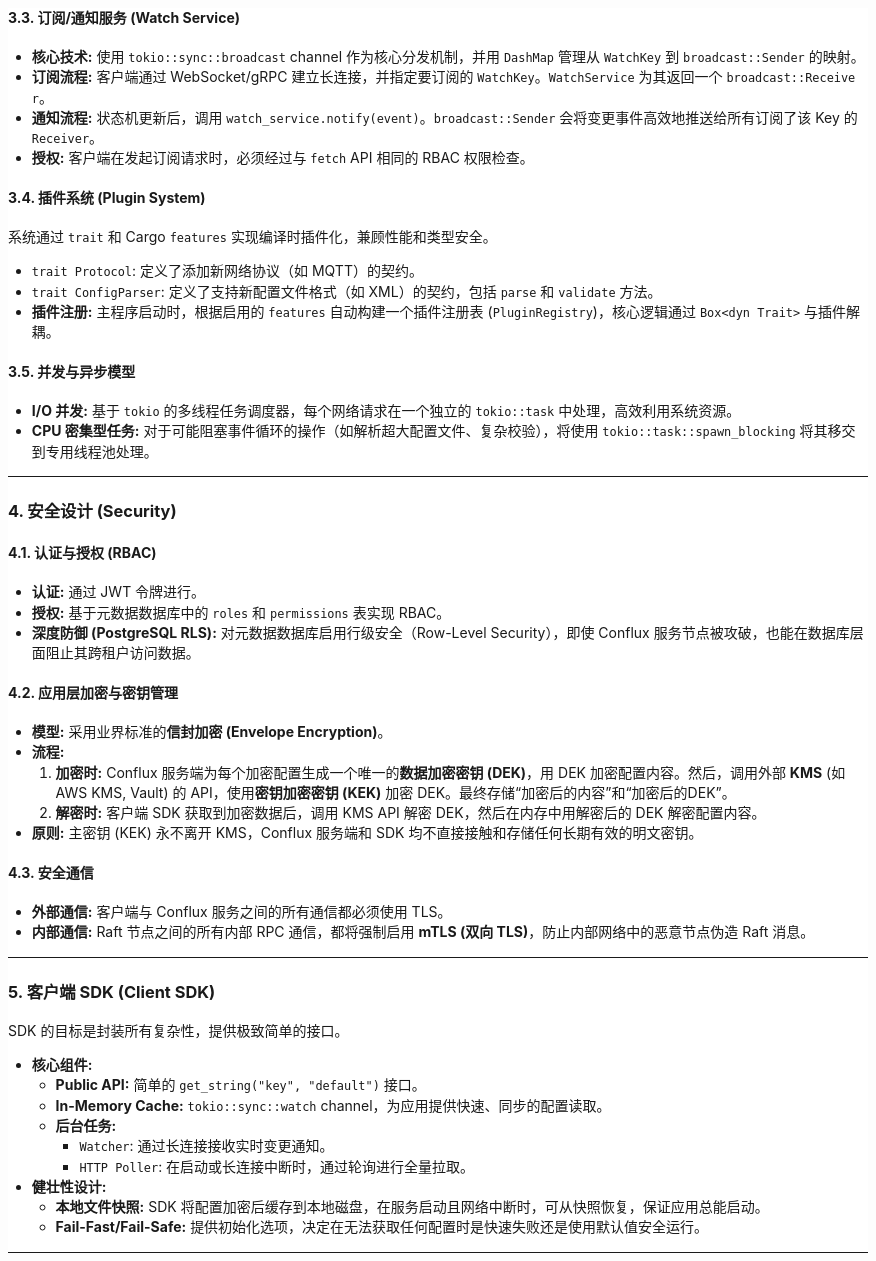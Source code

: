#### **3.3. 订阅/通知服务 (Watch Service)**

* **核心技术:** 使用 `tokio::sync::broadcast` channel 作为核心分发机制，并用 `DashMap` 管理从 `WatchKey` 到 `broadcast::Sender` 的映射。
* **订阅流程:** 客户端通过 WebSocket/gRPC 建立长连接，并指定要订阅的 `WatchKey`。`WatchService` 为其返回一个 `broadcast::Receiver`。
* **通知流程:** 状态机更新后，调用 `watch_service.notify(event)`。`broadcast::Sender` 会将变更事件高效地推送给所有订阅了该 Key 的 `Receiver`。
* **授权:** 客户端在发起订阅请求时，必须经过与 `fetch` API 相同的 RBAC 权限检查。

#### **3.4. 插件系统 (Plugin System)**

系统通过 `trait` 和 Cargo `features` 实现编译时插件化，兼顾性能和类型安全。

* `trait Protocol`: 定义了添加新网络协议（如 MQTT）的契约。
* `trait ConfigParser`: 定义了支持新配置文件格式（如 XML）的契约，包括 `parse` 和 `validate` 方法。
* **插件注册:** 主程序启动时，根据启用的 `features` 自动构建一个插件注册表 (`PluginRegistry`)，核心逻辑通过 `Box<dyn Trait>` 与插件解耦。

#### **3.5. 并发与异步模型**

* **I/O 并发:** 基于 `tokio` 的多线程任务调度器，每个网络请求在一个独立的 `tokio::task` 中处理，高效利用系统资源。
* **CPU 密集型任务:** 对于可能阻塞事件循环的操作（如解析超大配置文件、复杂校验），将使用 `tokio::task::spawn_blocking` 将其移交到专用线程池处理。

---

### **4. 安全设计 (Security)**

#### **4.1. 认证与授权 (RBAC)**

* **认证:** 通过 JWT 令牌进行。
* **授权:** 基于元数据数据库中的 `roles` 和 `permissions` 表实现 RBAC。
* **深度防御 (PostgreSQL RLS):** 对元数据数据库启用行级安全（Row-Level Security），即使 Conflux 服务节点被攻破，也能在数据库层面阻止其跨租户访问数据。

#### **4.2. 应用层加密与密钥管理**

* **模型:** 采用业界标准的**信封加密 (Envelope Encryption)**。
* **流程:**
    1. **加密时:** Conflux 服务端为每个加密配置生成一个唯一的**数据加密密钥 (DEK)**，用 DEK 加密配置内容。然后，调用外部 **KMS** (如 AWS KMS, Vault) 的 API，使用**密钥加密密钥 (KEK)** 加密 DEK。最终存储“加密后的内容”和“加密后的DEK”。
    2. **解密时:** 客户端 SDK 获取到加密数据后，调用 KMS API 解密 DEK，然后在内存中用解密后的 DEK 解密配置内容。
* **原则:** 主密钥 (KEK) 永不离开 KMS，Conflux 服务端和 SDK 均不直接接触和存储任何长期有效的明文密钥。

#### **4.3. 安全通信**

* **外部通信:** 客户端与 Conflux 服务之间的所有通信都必须使用 TLS。
* **内部通信:** Raft 节点之间的所有内部 RPC 通信，都将强制启用 **mTLS (双向 TLS)**，防止内部网络中的恶意节点伪造 Raft 消息。

---

### **5. 客户端 SDK (Client SDK)**

SDK 的目标是封装所有复杂性，提供极致简单的接口。

* **核心组件:**
  * **Public API:** 简单的 `get_string("key", "default")` 接口。
  * **In-Memory Cache:** `tokio::sync::watch` channel，为应用提供快速、同步的配置读取。
  * **后台任务:**
    * `Watcher`: 通过长连接接收实时变更通知。
    * `HTTP Poller`: 在启动或长连接中断时，通过轮询进行全量拉取。
* **健壮性设计:**
  * **本地文件快照:** SDK 将配置加密后缓存到本地磁盘，在服务启动且网络中断时，可从快照恢复，保证应用总能启动。
  * **Fail-Fast/Fail-Safe:** 提供初始化选项，决定在无法获取任何配置时是快速失败还是使用默认值安全运行。

---